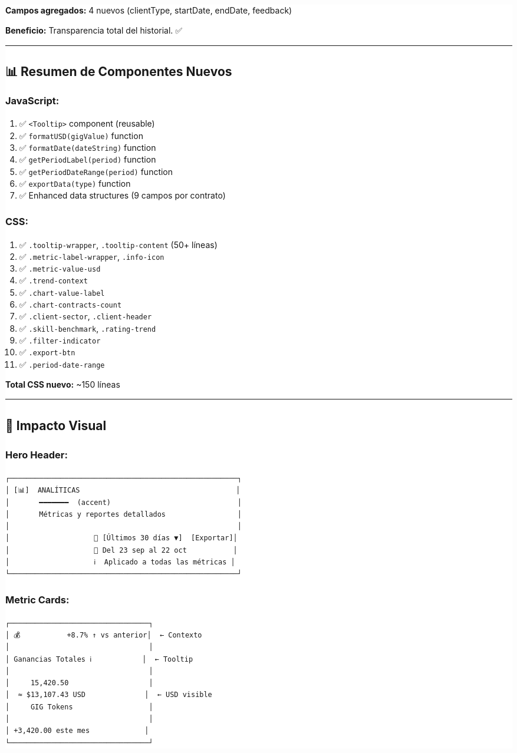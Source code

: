 **Campos agregados:** 4 nuevos (clientType, startDate, endDate, feedback)

**Beneficio:** Transparencia total del historial. ✅

---

## 📊 Resumen de Componentes Nuevos

### **JavaScript:**
1. ✅ `<Tooltip>` component (reusable)
2. ✅ `formatUSD(gigValue)` function
3. ✅ `formatDate(dateString)` function
4. ✅ `getPeriodLabel(period)` function
5. ✅ `getPeriodDateRange(period)` function
6. ✅ `exportData(type)` function
7. ✅ Enhanced data structures (9 campos por contrato)

### **CSS:**
1. ✅ `.tooltip-wrapper`, `.tooltip-content` (50+ líneas)
2. ✅ `.metric-label-wrapper`, `.info-icon`
3. ✅ `.metric-value-usd`
4. ✅ `.trend-context`
5. ✅ `.chart-value-label`
6. ✅ `.chart-contracts-count`
7. ✅ `.client-sector`, `.client-header`
8. ✅ `.skill-benchmark`, `.rating-trend`
9. ✅ `.filter-indicator`
10. ✅ `.export-btn`
11. ✅ `.period-date-range`

**Total CSS nuevo:** ~150 líneas

---

## 🎨 Impacto Visual

### **Hero Header:**
```
┌──────────────────────────────────────────────────────┐
│ [📊]  ANALÍTICAS                                     │
│       ━━━━━━━  (accent)                              │
│       Métricas y reportes detallados                 │
│                                                      │
│                    📅 [Últimos 30 días ▼]  [Exportar]│
│                    📅 Del 23 sep al 22 oct           │
│                    ℹ️  Aplicado a todas las métricas │
└──────────────────────────────────────────────────────┘
```

### **Metric Cards:**
```
┌─────────────────────────────────┐
│ 💰           +8.7% ↑ vs anterior│  ← Contexto
│                                 │
│ Ganancias Totales ℹ️            │  ← Tooltip
│                                 │
│     15,420.50                   │
│  ≈ $13,107.43 USD              │  ← USD visible
│     GIG Tokens                  │
│                                 │
│ +3,420.00 este mes             │
└─────────────────────────────────┘
```
